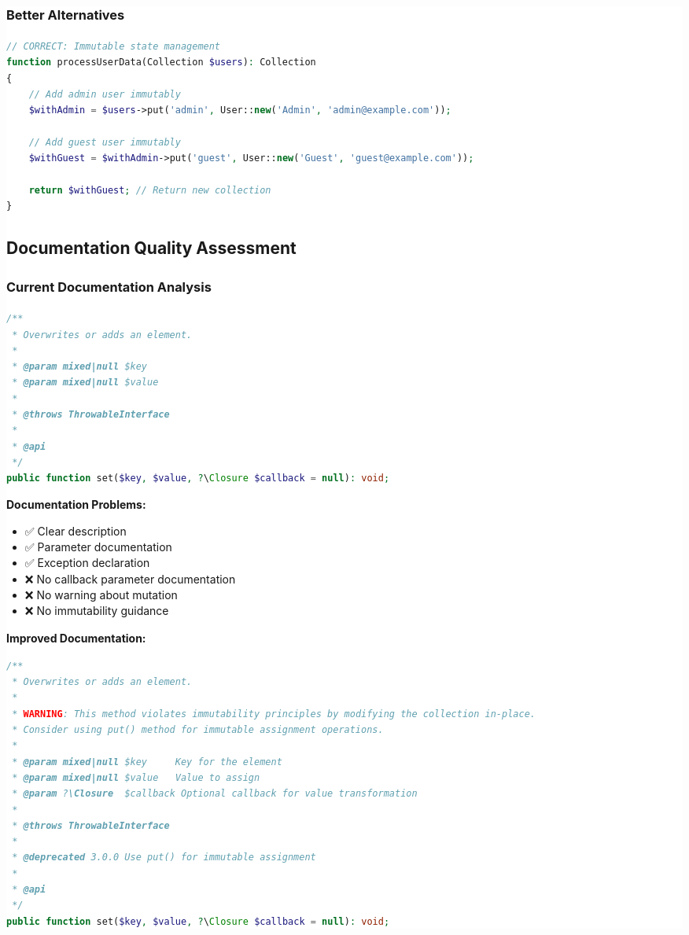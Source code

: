 ### Better Alternatives
```php
// CORRECT: Immutable state management
function processUserData(Collection $users): Collection
{
    // Add admin user immutably
    $withAdmin = $users->put('admin', User::new('Admin', 'admin@example.com'));
    
    // Add guest user immutably
    $withGuest = $withAdmin->put('guest', User::new('Guest', 'guest@example.com'));
    
    return $withGuest; // Return new collection
}
```

## Documentation Quality Assessment

### Current Documentation Analysis
```php
/**
 * Overwrites or adds an element.
 *
 * @param mixed|null $key
 * @param mixed|null $value
 *
 * @throws ThrowableInterface
 *
 * @api
 */
public function set($key, $value, ?\Closure $callback = null): void;
```

**Documentation Problems:**
- ✅ Clear description
- ✅ Parameter documentation
- ✅ Exception declaration
- ❌ No callback parameter documentation
- ❌ No warning about mutation
- ❌ No immutability guidance

**Improved Documentation:**
```php
/**
 * Overwrites or adds an element.
 * 
 * WARNING: This method violates immutability principles by modifying the collection in-place.
 * Consider using put() method for immutable assignment operations.
 *
 * @param mixed|null $key     Key for the element
 * @param mixed|null $value   Value to assign
 * @param ?\Closure  $callback Optional callback for value transformation
 *
 * @throws ThrowableInterface
 * 
 * @deprecated 3.0.0 Use put() for immutable assignment
 *
 * @api
 */
public function set($key, $value, ?\Closure $callback = null): void;
```
